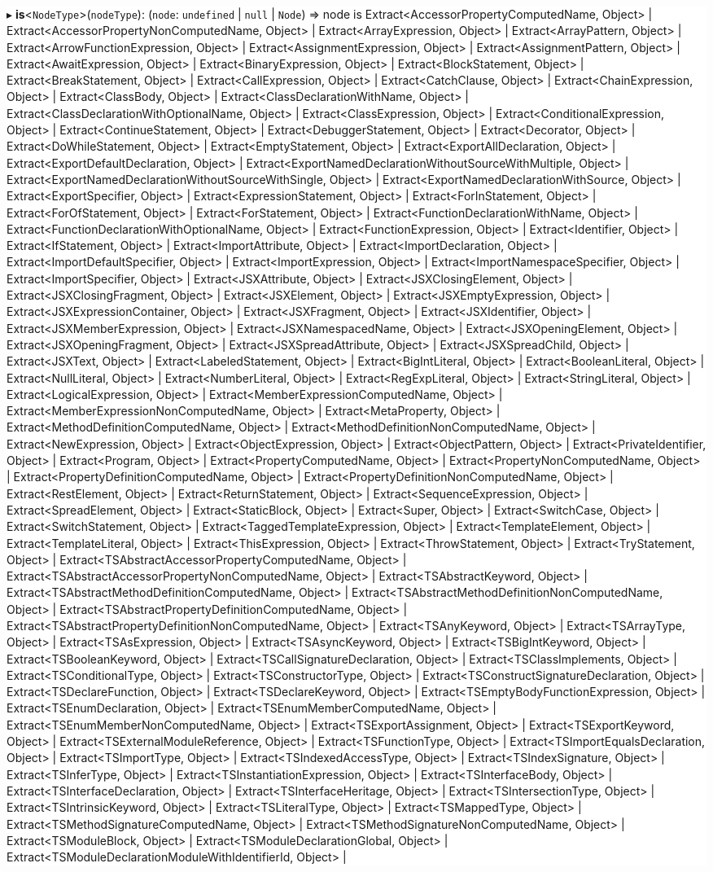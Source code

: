 ▸ **is**<`NodeType`\>(`nodeType`): (`node`: `undefined` \| ``null`` \| `Node`) => node is Extract<AccessorPropertyComputedName, Object\> \| Extract<AccessorPropertyNonComputedName, Object\> \| Extract<ArrayExpression, Object\> \| Extract<ArrayPattern, Object\> \| Extract<ArrowFunctionExpression, Object\> \| Extract<AssignmentExpression, Object\> \| Extract<AssignmentPattern, Object\> \| Extract<AwaitExpression, Object\> \| Extract<BinaryExpression, Object\> \| Extract<BlockStatement, Object\> \| Extract<BreakStatement, Object\> \| Extract<CallExpression, Object\> \| Extract<CatchClause, Object\> \| Extract<ChainExpression, Object\> \| Extract<ClassBody, Object\> \| Extract<ClassDeclarationWithName, Object\> \| Extract<ClassDeclarationWithOptionalName, Object\> \| Extract<ClassExpression, Object\> \| Extract<ConditionalExpression, Object\> \| Extract<ContinueStatement, Object\> \| Extract<DebuggerStatement, Object\> \| Extract<Decorator, Object\> \| Extract<DoWhileStatement, Object\> \| Extract<EmptyStatement, Object\> \| Extract<ExportAllDeclaration, Object\> \| Extract<ExportDefaultDeclaration, Object\> \| Extract<ExportNamedDeclarationWithoutSourceWithMultiple, Object\> \| Extract<ExportNamedDeclarationWithoutSourceWithSingle, Object\> \| Extract<ExportNamedDeclarationWithSource, Object\> \| Extract<ExportSpecifier, Object\> \| Extract<ExpressionStatement, Object\> \| Extract<ForInStatement, Object\> \| Extract<ForOfStatement, Object\> \| Extract<ForStatement, Object\> \| Extract<FunctionDeclarationWithName, Object\> \| Extract<FunctionDeclarationWithOptionalName, Object\> \| Extract<FunctionExpression, Object\> \| Extract<Identifier, Object\> \| Extract<IfStatement, Object\> \| Extract<ImportAttribute, Object\> \| Extract<ImportDeclaration, Object\> \| Extract<ImportDefaultSpecifier, Object\> \| Extract<ImportExpression, Object\> \| Extract<ImportNamespaceSpecifier, Object\> \| Extract<ImportSpecifier, Object\> \| Extract<JSXAttribute, Object\> \| Extract<JSXClosingElement, Object\> \| Extract<JSXClosingFragment, Object\> \| Extract<JSXElement, Object\> \| Extract<JSXEmptyExpression, Object\> \| Extract<JSXExpressionContainer, Object\> \| Extract<JSXFragment, Object\> \| Extract<JSXIdentifier, Object\> \| Extract<JSXMemberExpression, Object\> \| Extract<JSXNamespacedName, Object\> \| Extract<JSXOpeningElement, Object\> \| Extract<JSXOpeningFragment, Object\> \| Extract<JSXSpreadAttribute, Object\> \| Extract<JSXSpreadChild, Object\> \| Extract<JSXText, Object\> \| Extract<LabeledStatement, Object\> \| Extract<BigIntLiteral, Object\> \| Extract<BooleanLiteral, Object\> \| Extract<NullLiteral, Object\> \| Extract<NumberLiteral, Object\> \| Extract<RegExpLiteral, Object\> \| Extract<StringLiteral, Object\> \| Extract<LogicalExpression, Object\> \| Extract<MemberExpressionComputedName, Object\> \| Extract<MemberExpressionNonComputedName, Object\> \| Extract<MetaProperty, Object\> \| Extract<MethodDefinitionComputedName, Object\> \| Extract<MethodDefinitionNonComputedName, Object\> \| Extract<NewExpression, Object\> \| Extract<ObjectExpression, Object\> \| Extract<ObjectPattern, Object\> \| Extract<PrivateIdentifier, Object\> \| Extract<Program, Object\> \| Extract<PropertyComputedName, Object\> \| Extract<PropertyNonComputedName, Object\> \| Extract<PropertyDefinitionComputedName, Object\> \| Extract<PropertyDefinitionNonComputedName, Object\> \| Extract<RestElement, Object\> \| Extract<ReturnStatement, Object\> \| Extract<SequenceExpression, Object\> \| Extract<SpreadElement, Object\> \| Extract<StaticBlock, Object\> \| Extract<Super, Object\> \| Extract<SwitchCase, Object\> \| Extract<SwitchStatement, Object\> \| Extract<TaggedTemplateExpression, Object\> \| Extract<TemplateElement, Object\> \| Extract<TemplateLiteral, Object\> \| Extract<ThisExpression, Object\> \| Extract<ThrowStatement, Object\> \| Extract<TryStatement, Object\> \| Extract<TSAbstractAccessorPropertyComputedName, Object\> \| Extract<TSAbstractAccessorPropertyNonComputedName, Object\> \| Extract<TSAbstractKeyword, Object\> \| Extract<TSAbstractMethodDefinitionComputedName, Object\> \| Extract<TSAbstractMethodDefinitionNonComputedName, Object\> \| Extract<TSAbstractPropertyDefinitionComputedName, Object\> \| Extract<TSAbstractPropertyDefinitionNonComputedName, Object\> \| Extract<TSAnyKeyword, Object\> \| Extract<TSArrayType, Object\> \| Extract<TSAsExpression, Object\> \| Extract<TSAsyncKeyword, Object\> \| Extract<TSBigIntKeyword, Object\> \| Extract<TSBooleanKeyword, Object\> \| Extract<TSCallSignatureDeclaration, Object\> \| Extract<TSClassImplements, Object\> \| Extract<TSConditionalType, Object\> \| Extract<TSConstructorType, Object\> \| Extract<TSConstructSignatureDeclaration, Object\> \| Extract<TSDeclareFunction, Object\> \| Extract<TSDeclareKeyword, Object\> \| Extract<TSEmptyBodyFunctionExpression, Object\> \| Extract<TSEnumDeclaration, Object\> \| Extract<TSEnumMemberComputedName, Object\> \| Extract<TSEnumMemberNonComputedName, Object\> \| Extract<TSExportAssignment, Object\> \| Extract<TSExportKeyword, Object\> \| Extract<TSExternalModuleReference, Object\> \| Extract<TSFunctionType, Object\> \| Extract<TSImportEqualsDeclaration, Object\> \| Extract<TSImportType, Object\> \| Extract<TSIndexedAccessType, Object\> \| Extract<TSIndexSignature, Object\> \| Extract<TSInferType, Object\> \| Extract<TSInstantiationExpression, Object\> \| Extract<TSInterfaceBody, Object\> \| Extract<TSInterfaceDeclaration, Object\> \| Extract<TSInterfaceHeritage, Object\> \| Extract<TSIntersectionType, Object\> \| Extract<TSIntrinsicKeyword, Object\> \| Extract<TSLiteralType, Object\> \| Extract<TSMappedType, Object\> \| Extract<TSMethodSignatureComputedName, Object\> \| Extract<TSMethodSignatureNonComputedName, Object\> \| Extract<TSModuleBlock, Object\> \| Extract<TSModuleDeclarationGlobal, Object\> \| Extract<TSModuleDeclarationModuleWithIdentifierId, Object\> \|